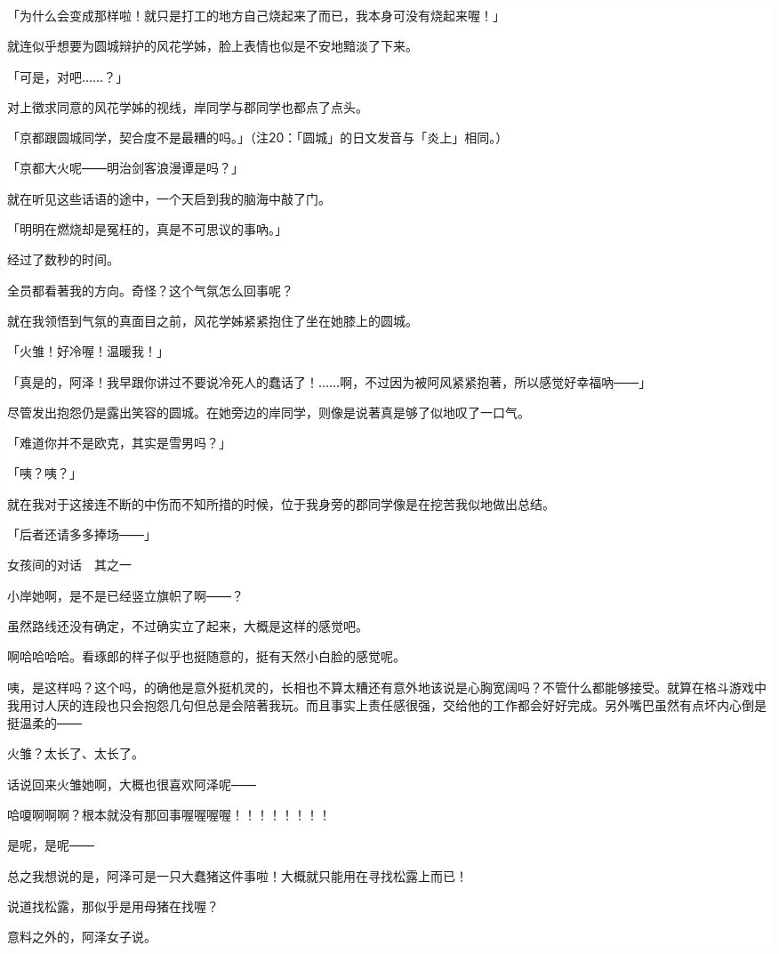「为什么会变成那样啦！就只是打工的地方自己烧起来了而已，我本身可没有烧起来喔！」

就连似乎想要为圆城辩护的风花学姊，脸上表情也似是不安地黯淡了下来。

「可是，对吧……？」

对上徵求同意的风花学姊的视线，岸同学与郡同学也都点了点头。

「京都跟圆城同学，契合度不是最糟的吗。」（注20：「圆城」的日文发音与「炎上」相同。）

「京都大火呢——明治剑客浪漫谭是吗？」

就在听见这些话语的途中，一个天启到我的脑海中敲了门。

「明明在燃烧却是冤枉的，真是不可思议的事吶。」

经过了数秒的时间。

全员都看著我的方向。奇怪？这个气氛怎么回事呢？

就在我领悟到气氛的真面目之前，风花学姊紧紧抱住了坐在她膝上的圆城。

「火雏！好冷喔！温暖我！」

「真是的，阿泽！我早跟你讲过不要说冷死人的蠢话了！……啊，不过因为被阿风紧紧抱著，所以感觉好幸福吶——」

尽管发出抱怨仍是露出笑容的圆城。在她旁边的岸同学，则像是说著真是够了似地叹了一口气。

「难道你并不是欧克，其实是雪男吗？」

「咦？咦？」

就在我对于这接连不断的中伤而不知所措的时候，位于我身旁的郡同学像是在挖苦我似地做出总结。

「后者还请多多捧场——」

女孩间的对话　其之一

小岸她啊，是不是已经竖立旗帜了啊——？

虽然路线还没有确定，不过确实立了起来，大概是这样的感觉吧。

啊哈哈哈哈。看琢郎的样子似乎也挺随意的，挺有天然小白脸的感觉呢。

咦，是这样吗？这个吗，的确他是意外挺机灵的，长相也不算太糟还有意外地该说是心胸宽阔吗？不管什么都能够接受。就算在格斗游戏中我用讨人厌的连段也只会抱怨几句但总是会陪著我玩。而且事实上责任感很强，交给他的工作都会好好完成。另外嘴巴虽然有点坏内心倒是挺温柔的——

火雏？太长了、太长了。

话说回来火雏她啊，大概也很喜欢阿泽呢——

哈嗄啊啊啊？根本就没有那回事喔喔喔喔！！！！！！！！

是呢，是呢——

总之我想说的是，阿泽可是一只大蠢猪这件事啦！大概就只能用在寻找松露上而已！

说道找松露，那似乎是用母猪在找喔？

意料之外的，阿泽女子说。

